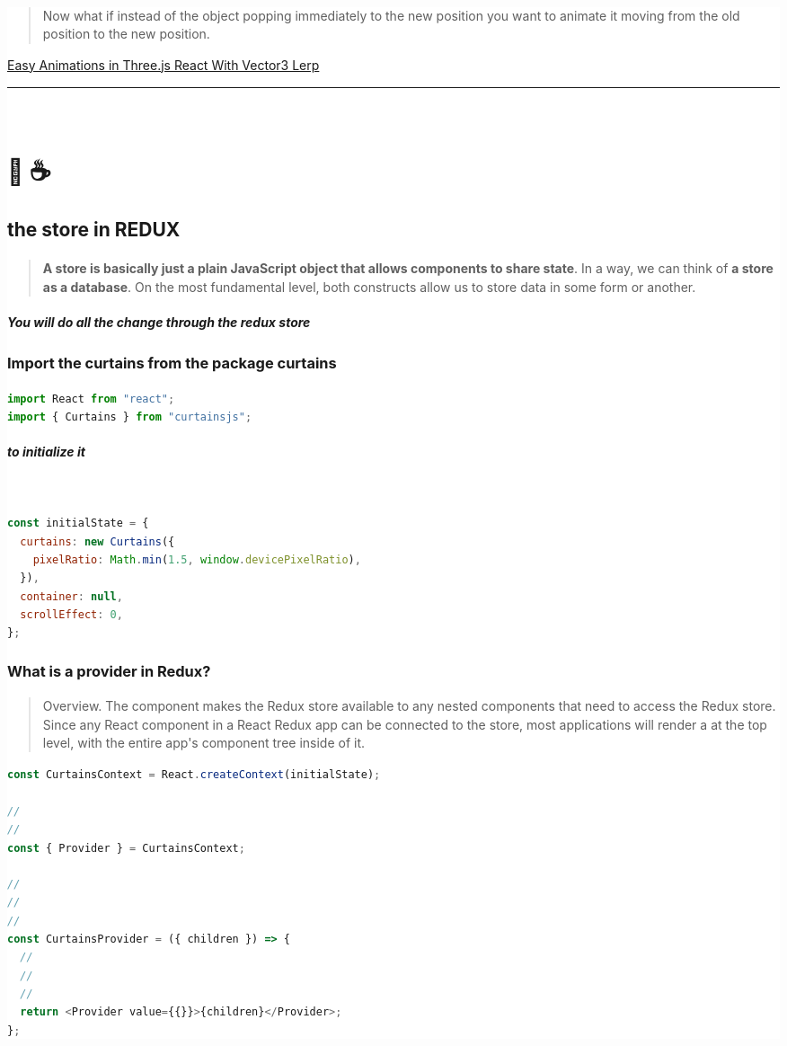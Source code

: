 > Now what if instead of the object popping immediately to the new position you want to animate it moving from the old position to the new position.

[Easy Animations in Three.js React With Vector3 Lerp](https://codeworkshop.dev/blog/2020-10-20-easy-animations-in-three-js-react-with-vector3-lerp/)

<hr>

<br>

# 🍰 ☕

## the store in REDUX

> **A store is basically just a plain JavaScript object that allows components to share state**. In a way, we can think of **a store as a database**. On the most fundamental level, both constructs allow us to store data in some form or another.

##### You will do all the change through the redux store

### Import the curtains from the package curtains

```javascript
import React from "react";
import { Curtains } from "curtainsjs";
```

##### to initialize it

<br>

```javascript
const initialState = {
  curtains: new Curtains({
    pixelRatio: Math.min(1.5, window.devicePixelRatio),
  }),
  container: null,
  scrollEffect: 0,
};
```

### What is a provider in Redux?

> Overview. The <Provider> component makes the Redux store available to any nested components that need to access the Redux store. Since any React component in a React Redux app can be connected to the store, most applications will render a <Provider> at the top level, with the entire app's component tree inside of it.

```javascript
const CurtainsContext = React.createContext(initialState);

//
//
const { Provider } = CurtainsContext;

//
//
//
const CurtainsProvider = ({ children }) => {
  //
  //
  //
  return <Provider value={{}}>{children}</Provider>;
};
```
